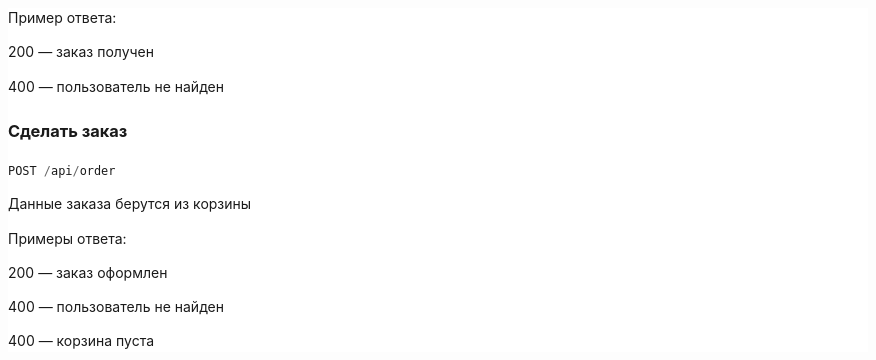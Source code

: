 Пример ответа:

200 &mdash; заказ получен

400 &mdash; пользователь не найден

### Сделать заказ

```js
POST /api​/order
```

Данные заказа берутся из корзины

Примеры ответа:

200 &mdash; заказ оформлен

400 &mdash; пользователь не найден

400 &mdash; корзина пуста
